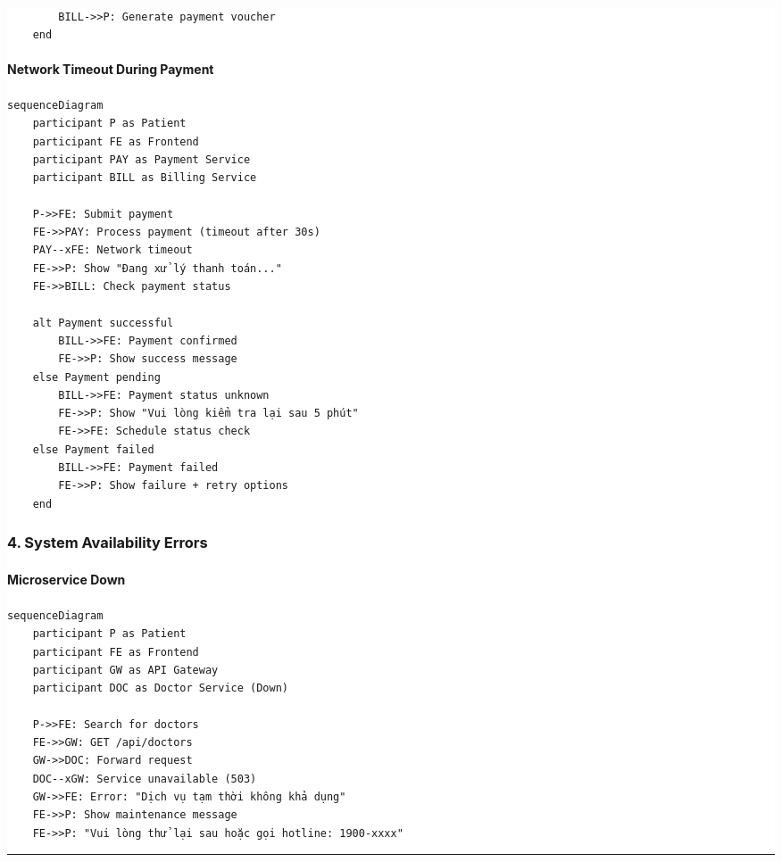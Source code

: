 ```mermaid
        BILL->>P: Generate payment voucher
    end
```

#### **Network Timeout During Payment**

```mermaid
sequenceDiagram
    participant P as Patient
    participant FE as Frontend
    participant PAY as Payment Service
    participant BILL as Billing Service

    P->>FE: Submit payment
    FE->>PAY: Process payment (timeout after 30s)
    PAY--xFE: Network timeout
    FE->>P: Show "Đang xử lý thanh toán..."
    FE->>BILL: Check payment status

    alt Payment successful
        BILL->>FE: Payment confirmed
        FE->>P: Show success message
    else Payment pending
        BILL->>FE: Payment status unknown
        FE->>P: Show "Vui lòng kiểm tra lại sau 5 phút"
        FE->>FE: Schedule status check
    else Payment failed
        BILL->>FE: Payment failed
        FE->>P: Show failure + retry options
    end
```

### **4. System Availability Errors**

#### **Microservice Down**

```mermaid
sequenceDiagram
    participant P as Patient
    participant FE as Frontend
    participant GW as API Gateway
    participant DOC as Doctor Service (Down)

    P->>FE: Search for doctors
    FE->>GW: GET /api/doctors
    GW->>DOC: Forward request
    DOC--xGW: Service unavailable (503)
    GW->>FE: Error: "Dịch vụ tạm thời không khả dụng"
    FE->>P: Show maintenance message
    FE->>P: "Vui lòng thử lại sau hoặc gọi hotline: 1900-xxxx"
```

---
